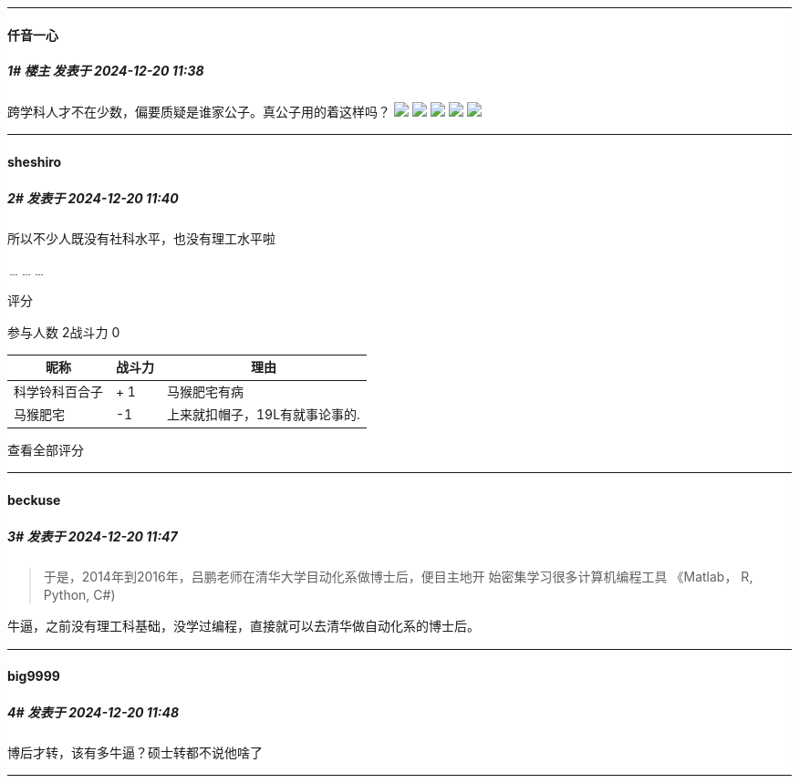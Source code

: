 ﻿
*****

####  仟音一心  
##### 1#       楼主       发表于 2024-12-20 11:38

跨学科人才不在少数，偏要质疑是谁家公子。真公子用的着这样吗？
<img src="https://p.sda1.dev/20/bb5d831f59867eb5941840943286e26a/image.jpg" referrerpolicy="no-referrer">
<img src="https://p.sda1.dev/20/cefd170acfc36e0daa31a1c869e78f14/image.jpg" referrerpolicy="no-referrer">
<img src="https://p.sda1.dev/20/533bdf276613434fe3d287ded5d88780/image.jpg" referrerpolicy="no-referrer">
<img src="https://p.sda1.dev/20/c139cbf1c1721c26e7e59cb10f13b236/image.jpg" referrerpolicy="no-referrer">
<img src="https://p.sda1.dev/20/909749faa29f97f5ce7bbfb4a48765c8/image.jpg" referrerpolicy="no-referrer">

*****

####  sheshiro  
##### 2#       发表于 2024-12-20 11:40

所以不少人既没有社科水平，也没有理工水平啦

﹍﹍﹍

评分

 参与人数 2战斗力 0

|昵称|战斗力|理由|
|----|---|---|
| 科学铃科百合子| + 1|马猴肥宅有病|
| 马猴肥宅|-1|上来就扣帽子，19L有就事论事的.|

查看全部评分

*****

####  beckuse  
##### 3#       发表于 2024-12-20 11:47

<blockquote>于是，2014年到2016年，吕鹏老师在清华大学目动化系做博士后，便目主地开 始密集学习很多计算机编程工具 《Matlab， R, Python, C#) </blockquote>
牛逼，之前没有理工科基础，没学过编程，直接就可以去清华做自动化系的博士后。

*****

####  big9999  
##### 4#       发表于 2024-12-20 11:48

博后才转，该有多牛逼？硕士转都不说他啥了

*****
